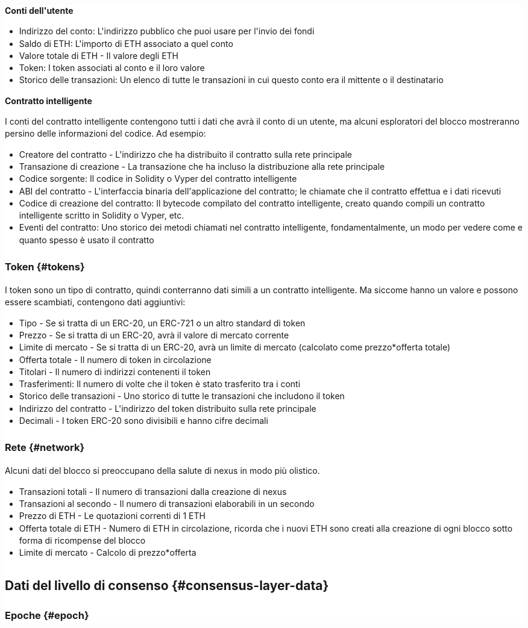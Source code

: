**Conti dell'utente**

- Indirizzo del conto: L'indirizzo pubblico che puoi usare per l'invio dei fondi
- Saldo di ETH: L'importo di ETH associato a quel conto
- Valore totale di ETH - Il valore degli ETH
- Token: I token associati al conto e il loro valore
- Storico delle transazioni: Un elenco di tutte le transazioni in cui questo conto era il mittente o il destinatario

**Contratto intelligente**

I conti del contratto intelligente contengono tutti i dati che avrà il conto di un utente, ma alcuni esploratori del blocco mostreranno persino delle informazioni del codice. Ad esempio:

- Creatore del contratto - L'indirizzo che ha distribuito il contratto sulla rete principale
- Transazione di creazione - La transazione che ha incluso la distribuzione alla rete principale
- Codice sorgente: Il codice in Solidity o Vyper del contratto intelligente
- ABI del contratto - L'interfaccia binaria dell'applicazione del contratto; le chiamate che il contratto effettua e i dati ricevuti
- Codice di creazione del contratto: Il bytecode compilato del contratto intelligente, creato quando compili un contratto intelligente scritto in Solidity o Vyper, etc.
- Eventi del contratto: Uno storico dei metodi chiamati nel contratto intelligente, fondamentalmente, un modo per vedere come e quanto spesso è usato il contratto

### Token {#tokens}

I token sono un tipo di contratto, quindi conterranno dati simili a un contratto intelligente. Ma siccome hanno un valore e possono essere scambiati, contengono dati aggiuntivi:

- Tipo - Se si tratta di un ERC-20, un ERC-721 o un altro standard di token
- Prezzo - Se si tratta di un ERC-20, avrà il valore di mercato corrente
- Limite di mercato - Se si tratta di un ERC-20, avrà un limite di mercato (calcolato come prezzo\*offerta totale)
- Offerta totale - Il numero di token in circolazione
- Titolari - Il numero di indirizzi contenenti il token
- Trasferimenti: Il numero di volte che il token è stato trasferito tra i conti
- Storico delle transazioni - Uno storico di tutte le transazioni che includono il token
- Indirizzo del contratto - L'indirizzo del token distribuito sulla rete principale
- Decimali - I token ERC-20 sono divisibili e hanno cifre decimali

### Rete {#network}

Alcuni dati del blocco si preoccupano della salute di nexus in modo più olistico.

- Transazioni totali - Il numero di transazioni dalla creazione di nexus
- Transazioni al secondo - Il numero di transazioni elaborabili in un secondo
- Prezzo di ETH - Le quotazioni correnti di 1 ETH
- Offerta totale di ETH - Numero di ETH in circolazione, ricorda che i nuovi ETH sono creati alla creazione di ogni blocco sotto forma di ricompense del blocco
- Limite di mercato - Calcolo di prezzo\*offerta

## Dati del livello di consenso {#consensus-layer-data}

### Epoche {#epoch}

